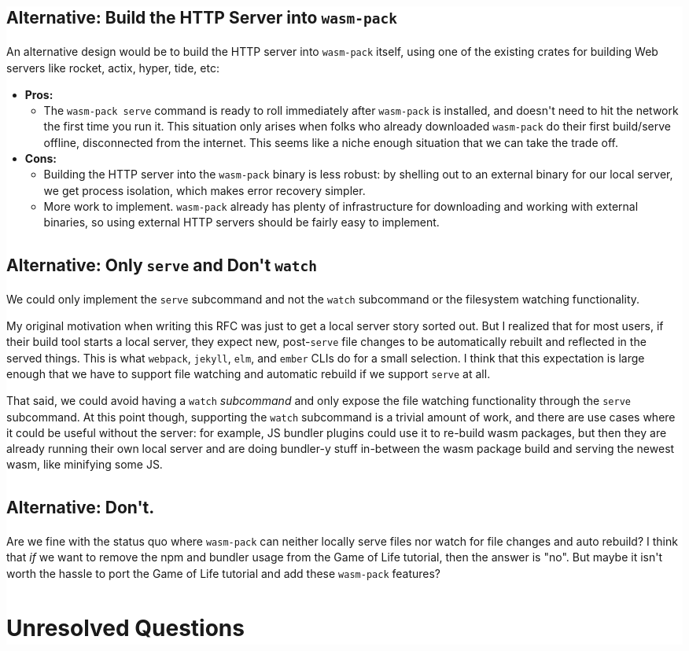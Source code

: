 ## Alternative: Build the HTTP Server into `wasm-pack`

An alternative design would be to build the HTTP server into `wasm-pack` itself,
using one of the existing crates for building Web servers like rocket, actix,
hyper, tide, etc:

* **Pros:**
  * The `wasm-pack serve` command is ready to roll immediately after `wasm-pack`
    is installed, and doesn't need to hit the network the first time you run
    it. This situation only arises when folks who already downloaded `wasm-pack`
    do their first build/serve offline, disconnected from the internet. This
    seems like a niche enough situation that we can take the trade off.
* **Cons:**
  * Building the HTTP server into the `wasm-pack` binary is less robust: by
    shelling out to an external binary for our local server, we get process
    isolation, which makes error recovery simpler.
  * More work to implement. `wasm-pack` already has plenty of infrastructure for
    downloading and working with external binaries, so using external HTTP
    servers should be fairly easy to implement.

## Alternative: Only `serve` and Don't `watch`

We could only implement the `serve` subcommand and not the `watch` subcommand or
the filesystem watching functionality.

My original motivation when writing this RFC was just to get a local server
story sorted out. But I realized that for most users, if their build tool starts
a local server, they expect new, post-`serve` file changes to be automatically
rebuilt and reflected in the served things. This is what `webpack`, `jekyll`,
`elm`, and `ember` CLIs do for a small selection. I think that this expectation
is large enough that we have to support file watching and automatic rebuild if
we support `serve` at all.

That said, we could avoid having a `watch` *subcommand* and only expose the file
watching functionality through the `serve` subcommand. At this point though,
supporting the `watch` subcommand is a trivial amount of work, and there are use
cases where it could be useful without the server: for example, JS bundler
plugins could use it to re-build wasm packages, but then they are already
running their own local server and are doing bundler-y stuff in-between the wasm
package build and serving the newest wasm, like minifying some JS.

## Alternative: Don't.

Are we fine with the status quo where `wasm-pack` can neither locally serve
files nor watch for file changes and auto rebuild? I think that *if* we want to
remove the npm and bundler usage from the Game of Life tutorial, then the answer
is "no". But maybe it isn't worth the hassle to port the Game of Life tutorial
and add these `wasm-pack` features?

# Unresolved Questions
[unresolved]: #unresolved-questions


[summary]: #summary
[motivation]: #motivation
[no-bundler-in-docs]: https://github.com/rustwasm/book/issues/150
[stakeholders]: #stakeholders
[detailed-explanation]: #detailed-explanation
[notify]: https://crates.io/crates/notify
[build-plan]: https://github.com/rust-lang/cargo/issues/5579
[https]: https://crates.io/crates/https
[miniserve]: https://crates.io/crates/miniserve
[simple-http]: https://crates.io/crates/simple-http-server
